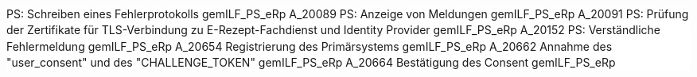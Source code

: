 </td><td>
PS: Schreiben eines Fehlerprotokolls

</td><td>
gemILF_PS_eRp

</td></tr><tr><td>
A_20089

</td><td>
PS: Anzeige von Meldungen

</td><td>
gemILF_PS_eRp

</td></tr><tr><td>
A_20091

</td><td>
PS: Prüfung der Zertifikate für TLS-Verbindung zu E-Rezept-Fachdienst und
Identity Provider

</td><td>
gemILF_PS_eRp

</td></tr><tr><td>
A_20152

</td><td>
PS: Verständliche Fehlermeldung

</td><td>
gemILF_PS_eRp

</td></tr><tr><td>
A_20654

</td><td>
Registrierung des Primärsystems

</td><td>
gemILF_PS_eRp

</td></tr><tr><td>
A_20662

</td><td>
Annahme des "user_consent" und des "CHALLENGE_TOKEN"

</td><td>
gemILF_PS_eRp

</td></tr><tr><td>
A_20664

</td><td>
Bestätigung des Consent

</td><td>
gemILF_PS_eRp
